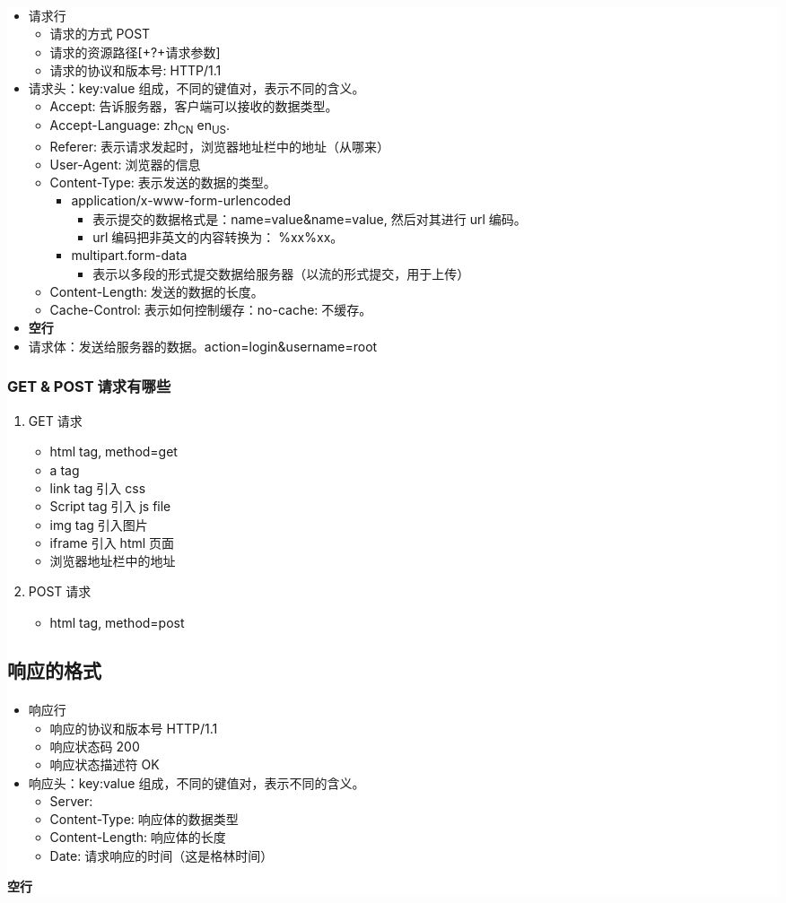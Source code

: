 -   请求行
    -   请求的方式 POST
    -   请求的资源路径[+?+请求参数]
    -   请求的协议和版本号: HTTP/1.1
-   请求头：key:value 组成，不同的键值对，表示不同的含义。
    -   Accept: 告诉服务器，客户端可以接收的数据类型。
    -   Accept-Language: zh<sub>CN</sub> en<sub>US</sub>.
    -   Referer: 表示请求发起时，浏览器地址栏中的地址（从哪来）
    -   User-Agent: 浏览器的信息
    -   Content-Type: 表示发送的数据的类型。
        -   application/x-www-form-urlencoded
            -   表示提交的数据格式是：name=value&name=value, 然后对其进行 url 编码。
            -   url 编码把非英文的内容转换为： %xx%xx。
        -   multipart.form-data
            -   表示以多段的形式提交数据给服务器（以流的形式提交，用于上传）
    -   Content-Length: 发送的数据的长度。
    -   Cache-Control: 表示如何控制缓存：no-cache: 不缓存。
-   **空行**
-   请求体：发送给服务器的数据。action=login&username=root


<a id="org008dcac"></a>

### GET & POST 请求有哪些

1.  GET 请求

    -   html tag, method=get
    -   a tag
    -   link tag 引入 css
    -   Script tag 引入 js file
    -   img tag 引入图片
    -   iframe 引入 html 页面
    -   浏览器地址栏中的地址

2.  POST 请求

    -   html tag, method=post


<a id="orgce16cbd"></a>

## 响应的格式

-   响应行
    -   响应的协议和版本号 HTTP/1.1
    -   响应状态码 200
    -   响应状态描述符 OK
-   响应头：key:value 组成，不同的键值对，表示不同的含义。
    -   Server:
    -   Content-Type: 响应体的数据类型
    -   Content-Length: 响应体的长度
    -   Date: 请求响应的时间（这是格林时间）

**空行**

